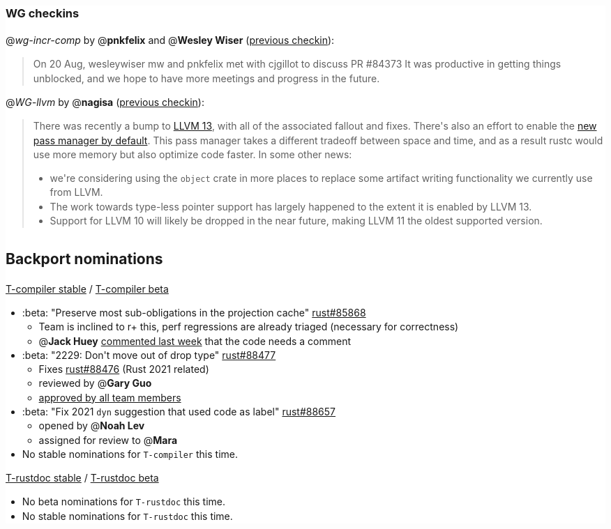### WG checkins

@_wg-incr-comp_ by @**pnkfelix** and @**Wesley Wiser** ([previous checkin](https://hackmd.io/QCs_hIbpTbKgcSy-0V0Liw)):

> On 20 Aug, wesleywiser mw and pnkfelix met with cjgillot to discuss PR #84373
> It was productive in getting things unblocked, and we hope to have more meetings and progress in the future.

@_WG-llvm_ by @**nagisa** ([previous checkin](https://hackmd.io/QCs_hIbpTbKgcSy-0V0Liw)):

> There was recently a bump to [LLVM 13](https://github.com/rust-lang/rust/pull/87570), with all of the associated fallout and fixes. There's also an effort to enable the [new pass manager by default](https://github.com/rust-lang/rust/pull/88243). This pass manager takes a different tradeoff between space and time, and as a result rustc would use more memory but also optimize code faster.
> In some other news:
>
> - we're considering using the `object` crate in more places to replace some artifact writing functionality we currently use from LLVM.
> - The work towards type-less pointer support has largely happened to the extent it is enabled by LLVM 13.
> - Support for LLVM 10 will likely be dropped in the near future, making LLVM 11 the oldest supported version.

## Backport nominations

[T-compiler stable](https://github.com/rust-lang/rust/issues?q=is%3Aall+label%3Abeta-nominated+-label%3Abeta-accepted+label%3AT-compiler) / [T-compiler beta](https://github.com/rust-lang/rust/issues?q=is%3Aall+label%3Astable-nominated+-label%3Astable-accepted+label%3AT-compiler)

- :beta: "Preserve most sub-obligations in the projection cache" [rust#85868](https://github.com/rust-lang/rust/pull/85868)
  - Team is inclined to r+ this, perf regressions are already triaged (necessary for correctness)
  - @**Jack Huey** [commented last week](https://rust-lang.zulipchat.com/#narrow/stream/238009-t-compiler.2Fmeetings/topic/.5Bweekly.5D.202021-09-02.20.2354818/near/251720629) that the code needs a comment
- :beta: "2229: Don't move out of drop type" [rust#88477](https://github.com/rust-lang/rust/pull/88477)
  - Fixes [rust#88476](https://github.com/rust-lang/rust/issues/88476) (Rust 2021 related)
  - reviewed by @**Gary Guo**
  - [approved by all team members](https://github.com/rust-lang/rust/pull/88477#issuecomment-912577175)
- :beta: "Fix 2021 `dyn` suggestion that used code as label" [rust#88657](https://github.com/rust-lang/rust/pull/88657)
  - opened by @**Noah Lev**
  - assigned for review to @**Mara**
- No stable nominations for `T-compiler` this time.

[T-rustdoc stable](https://github.com/rust-lang/rust/issues?q=is%3Aall+label%3Abeta-nominated+-label%3Abeta-accepted+label%3AT-rustdoc) / [T-rustdoc beta](https://github.com/rust-lang/rust/issues?q=is%3Aall+label%3Astable-nominated+-label%3Astable-accepted+label%3AT-rustdoc)

- No beta nominations for `T-rustdoc` this time.
- No stable nominations for `T-rustdoc` this time.
